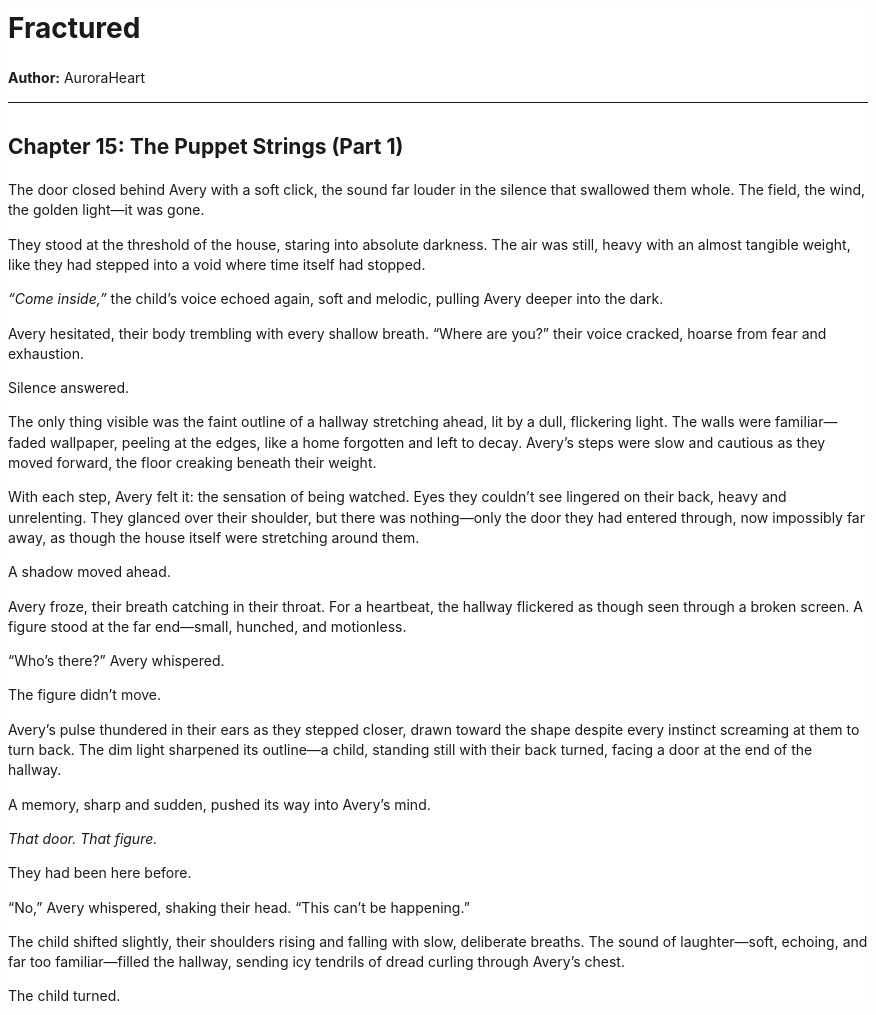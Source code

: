 # **Fractured**  
**Author:** AuroraHeart  

---

## **Chapter 15: The Puppet Strings (Part 1)**  

The door closed behind Avery with a soft click, the sound far louder in the silence that swallowed them whole. The field, the wind, the golden light—it was gone.  

They stood at the threshold of the house, staring into absolute darkness. The air was still, heavy with an almost tangible weight, like they had stepped into a void where time itself had stopped.  

*“Come inside,”* the child’s voice echoed again, soft and melodic, pulling Avery deeper into the dark.  

Avery hesitated, their body trembling with every shallow breath. “Where are you?” their voice cracked, hoarse from fear and exhaustion.  

Silence answered.  

The only thing visible was the faint outline of a hallway stretching ahead, lit by a dull, flickering light. The walls were familiar—faded wallpaper, peeling at the edges, like a home forgotten and left to decay. Avery’s steps were slow and cautious as they moved forward, the floor creaking beneath their weight.  

With each step, Avery felt it: the sensation of being watched. Eyes they couldn’t see lingered on their back, heavy and unrelenting. They glanced over their shoulder, but there was nothing—only the door they had entered through, now impossibly far away, as though the house itself were stretching around them.  

A shadow moved ahead.  

Avery froze, their breath catching in their throat. For a heartbeat, the hallway flickered as though seen through a broken screen. A figure stood at the far end—small, hunched, and motionless.  

“Who’s there?” Avery whispered.  

The figure didn’t move.  

Avery’s pulse thundered in their ears as they stepped closer, drawn toward the shape despite every instinct screaming at them to turn back. The dim light sharpened its outline—a child, standing still with their back turned, facing a door at the end of the hallway.  

A memory, sharp and sudden, pushed its way into Avery’s mind.  

*That door. That figure.*  

They had been here before.  

“No,” Avery whispered, shaking their head. “This can’t be happening.”  

The child shifted slightly, their shoulders rising and falling with slow, deliberate breaths. The sound of laughter—soft, echoing, and far too familiar—filled the hallway, sending icy tendrils of dread curling through Avery’s chest.  

The child turned.  
